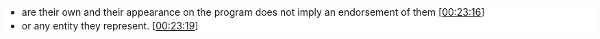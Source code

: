 *  are their own and their appearance on the program does not imply an endorsement of them [[00:23:16](https://www.youtube.com/watch?v=-p_mNZboENQ&t=1396.02s)]
*  or any entity they represent. [[00:23:19](https://www.youtube.com/watch?v=-p_mNZboENQ&t=1399.94s)]
